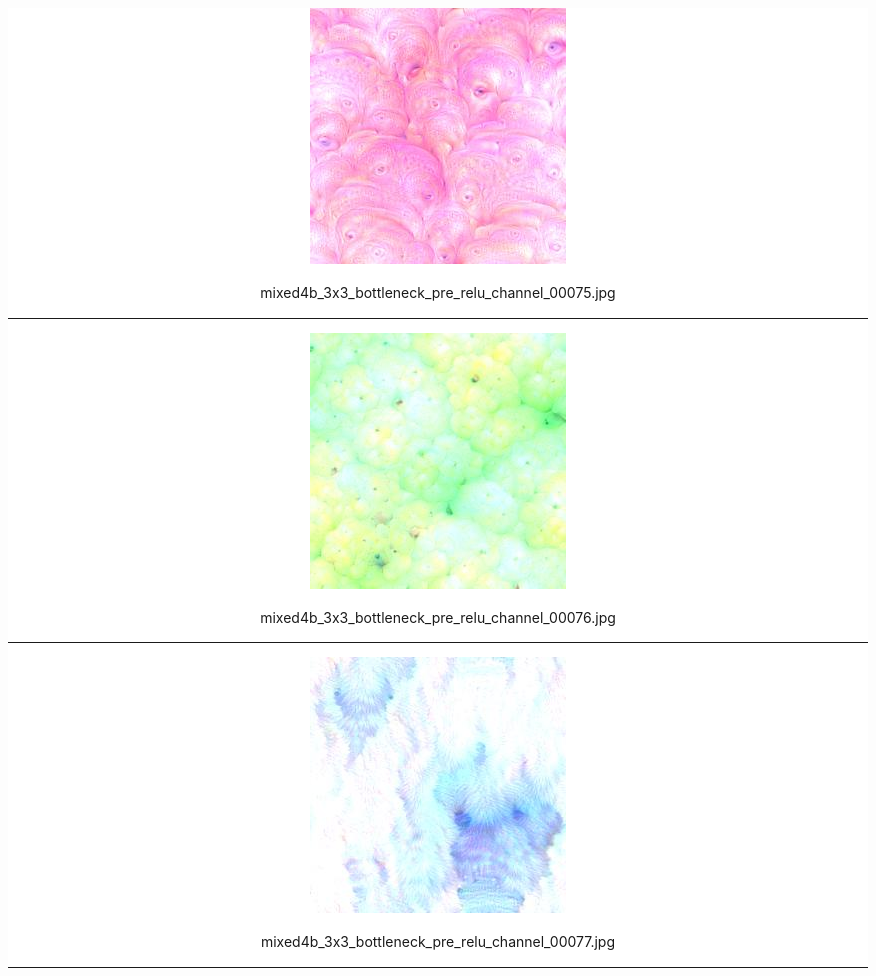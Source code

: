 <p align="center">  <img src="mixed4b_3x3_bottleneck_pre_relu_channel_00075.jpg?"> </p><p align="center">mixed4b_3x3_bottleneck_pre_relu_channel_00075.jpg</p>

***

<p align="center">  <img src="mixed4b_3x3_bottleneck_pre_relu_channel_00076.jpg?"> </p><p align="center">mixed4b_3x3_bottleneck_pre_relu_channel_00076.jpg</p>

***

<p align="center">  <img src="mixed4b_3x3_bottleneck_pre_relu_channel_00077.jpg?"> </p><p align="center">mixed4b_3x3_bottleneck_pre_relu_channel_00077.jpg</p>

***
